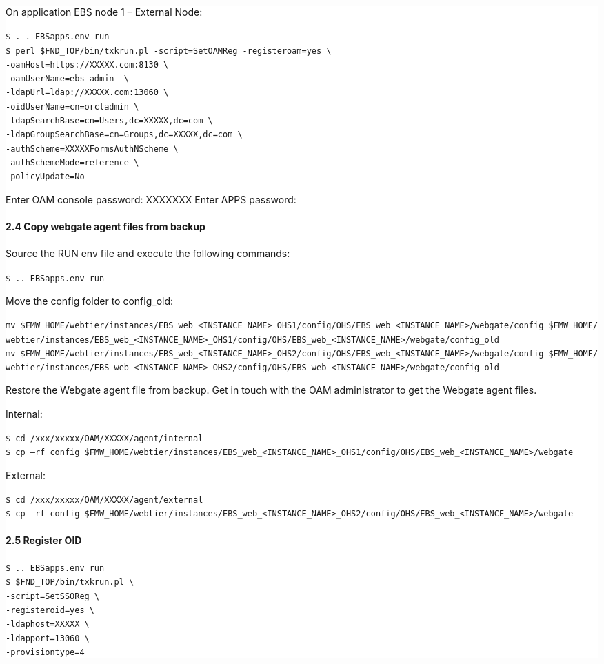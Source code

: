 On application EBS node 1 – External Node:

    $ . . EBSapps.env run
    $ perl $FND_TOP/bin/txkrun.pl -script=SetOAMReg -registeroam=yes \
    -oamHost=https://XXXXX.com:8130 \
    -oamUserName=ebs_admin  \
    -ldapUrl=ldap://XXXXX.com:13060 \
    -oidUserName=cn=orcladmin \
    -ldapSearchBase=cn=Users,dc=XXXXX,dc=com \
    -ldapGroupSearchBase=cn=Groups,dc=XXXXX,dc=com \
    -authScheme=XXXXXFormsAuthNScheme \
    -authSchemeMode=reference \
    -policyUpdate=No

Enter OAM console password: XXXXXXX
Enter APPS password: <APPSPASSWD>

#### 2.4	Copy webgate agent files from backup

Source the RUN env file and execute the following commands:

    $ .. EBSapps.env run

Move the config folder to config\_old:

    mv $FMW_HOME/webtier/instances/EBS_web_<INSTANCE_NAME>_OHS1/config/OHS/EBS_web_<INSTANCE_NAME>/webgate/config $FMW_HOME/webtier/instances/EBS_web_<INSTANCE_NAME>_OHS1/config/OHS/EBS_web_<INSTANCE_NAME>/webgate/config_old
    mv $FMW_HOME/webtier/instances/EBS_web_<INSTANCE_NAME>_OHS2/config/OHS/EBS_web_<INSTANCE_NAME>/webgate/config $FMW_HOME/webtier/instances/EBS_web_<INSTANCE_NAME>_OHS2/config/OHS/EBS_web_<INSTANCE_NAME>/webgate/config_old

Restore the Webgate agent file from backup. Get in touch with the OAM
administrator to get the Webgate agent files.

Internal:

    $ cd /xxx/xxxxx/OAM/XXXXX/agent/internal
    $ cp –rf config $FMW_HOME/webtier/instances/EBS_web_<INSTANCE_NAME>_OHS1/config/OHS/EBS_web_<INSTANCE_NAME>/webgate

External:

    $ cd /xxx/xxxxx/OAM/XXXXX/agent/external
    $ cp –rf config $FMW_HOME/webtier/instances/EBS_web_<INSTANCE_NAME>_OHS2/config/OHS/EBS_web_<INSTANCE_NAME>/webgate

#### 2.5	Register OID

    $ .. EBSapps.env run
    $ $FND_TOP/bin/txkrun.pl \
    -script=SetSSOReg \
    -registeroid=yes \
    -ldaphost=XXXXX \
    -ldapport=13060 \
    -provisiontype=4
